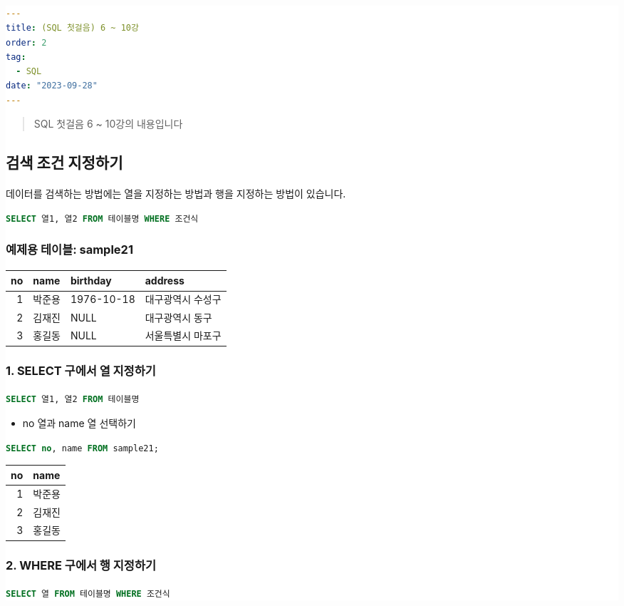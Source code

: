 ```yaml
---
title: (SQL 첫걸음) 6 ~ 10강
order: 2
tag:
  - SQL
date: "2023-09-28"
---
```


> SQL 첫걸음 6 ~ 10강의 내용입니다

## 검색 조건 지정하기

데이터를 검색하는 방법에는 열을 지정하는 방법과 행을 지정하는 방법이 있습니다.

```sql
SELECT 열1, 열2 FROM 테이블명 WHERE 조건식
```



### **예제용 테이블: sample21**

|  no | name   | birthday   | address           |
| --: | :----- | :--------- | :---------------- |
|   1 | 박준용 | 1976-10-18 | 대구광역시 수성구 |
|   2 | 김재진 | NULL       | 대구광역시 동구   |
|   3 | 홍길동 | NULL       | 서울특별시 마포구 |

### 1. SELECT 구에서 열 지정하기

```sql
SELECT 열1, 열2 FROM 테이블명
```

- no 열과 name 열 선택하기

```sql
SELECT no, name FROM sample21;
```

|  no | name   |
| --: | :----- |
|   1 | 박준용 |
|   2 | 김재진 |
|   3 | 홍길동 |

### 2. WHERE 구에서 행 지정하기

```sql
SELECT 열 FROM 테이블명 WHERE 조건식
```
